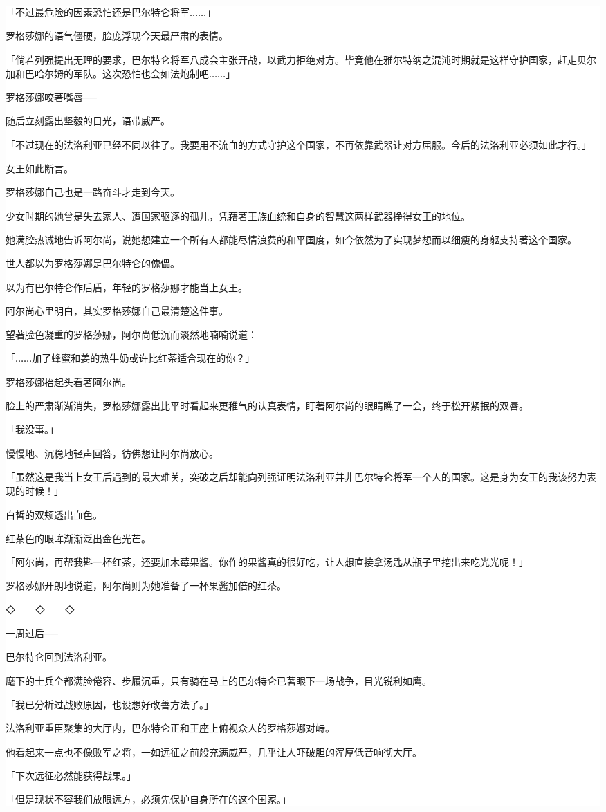 「不过最危险的因素恐怕还是巴尔特仑将军……」

罗格莎娜的语气僵硬，脸庞浮现今天最严肃的表情。

「倘若列强提出无理的要求，巴尔特仑将军八成会主张开战，以武力拒绝对方。毕竟他在雅尔特纳之混沌时期就是这样守护国家，赶走贝尔加和巴哈尔姆的军队。这次恐怕也会如法炮制吧……」

罗格莎娜咬著嘴唇──

随后立刻露出坚毅的目光，语带威严。

「不过现在的法洛利亚已经不同以往了。我要用不流血的方式守护这个国家，不再依靠武器让对方屈服。今后的法洛利亚必须如此才行。」

女王如此断言。

罗格莎娜自己也是一路奋斗才走到今天。

少女时期的她曾是失去家人、遭国家驱逐的孤儿，凭藉著王族血统和自身的智慧这两样武器挣得女王的地位。

她满腔热诚地告诉阿尔尚，说她想建立一个所有人都能尽情浪费的和平国度，如今依然为了实现梦想而以细瘦的身躯支持著这个国家。

世人都以为罗格莎娜是巴尔特仑的傀儡。

以为有巴尔特仑作后盾，年轻的罗格莎娜才能当上女王。

阿尔尚心里明白，其实罗格莎娜自己最清楚这件事。

望著脸色凝重的罗格莎娜，阿尔尚低沉而淡然地喃喃说道：

「……加了蜂蜜和姜的热牛奶或许比红茶适合现在的你？」

罗格莎娜抬起头看著阿尔尚。

脸上的严肃渐渐消失，罗格莎娜露出比平时看起来更稚气的认真表情，盯著阿尔尚的眼睛瞧了一会，终于松开紧抿的双唇。

「我没事。」

慢慢地、沉稳地轻声回答，彷佛想让阿尔尚放心。

「虽然这是我当上女王后遇到的最大难关，突破之后却能向列强证明法洛利亚并非巴尔特仑将军一个人的国家。这是身为女王的我该努力表现的时候！」

白皙的双颊透出血色。

红茶色的眼眸渐渐泛出金色光芒。

「阿尔尚，再帮我斟一杯红茶，还要加木莓果酱。你作的果酱真的很好吃，让人想直接拿汤匙从瓶子里挖出来吃光光呢！」

罗格莎娜开朗地说道，阿尔尚则为她准备了一杯果酱加倍的红茶。

◇　　◇　　◇

一周过后──

巴尔特仑回到法洛利亚。

麾下的士兵全都满脸倦容、步履沉重，只有骑在马上的巴尔特仑已著眼下一场战争，目光锐利如鹰。

「我已分析过战败原因，也设想好改善方法了。」

法洛利亚重臣聚集的大厅内，巴尔特仑正和王座上俯视众人的罗格莎娜对峙。

他看起来一点也不像败军之将，一如远征之前般充满威严，几乎让人吓破胆的浑厚低音响彻大厅。

「下次远征必然能获得战果。」

「但是现状不容我们放眼远方，必须先保护自身所在的这个国家。」
